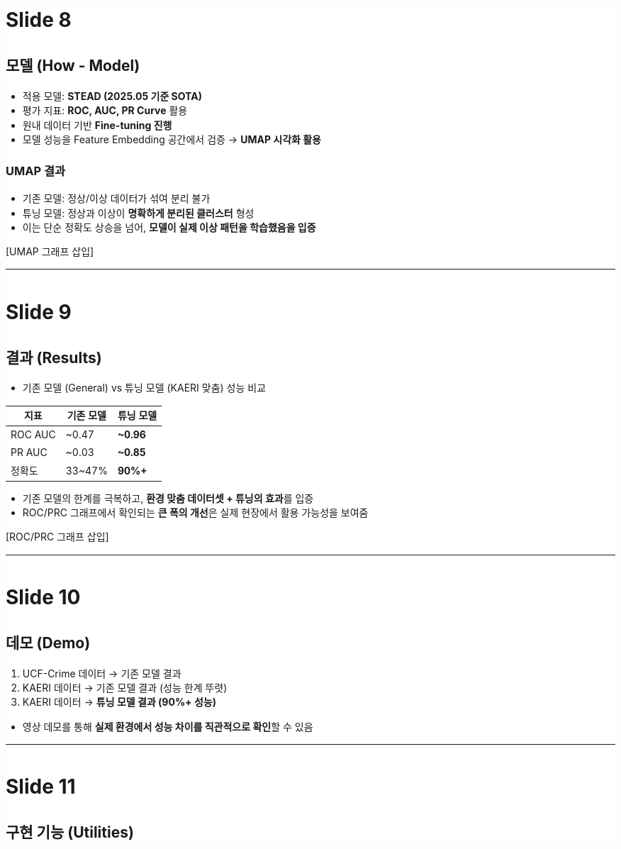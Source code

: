 # Slide 8  
## 모델 (How - Model)

- 적용 모델: **STEAD (2025.05 기준 SOTA)**  
- 평가 지표: **ROC, AUC, PR Curve** 활용  
- 원내 데이터 기반 **Fine-tuning 진행**  
- 모델 성능을 Feature Embedding 공간에서 검증 → **UMAP 시각화 활용**  

### UMAP 결과  
- 기존 모델: 정상/이상 데이터가 섞여 분리 불가  
- 튜닝 모델: 정상과 이상이 **명확하게 분리된 클러스터** 형성  
- 이는 단순 정확도 상승을 넘어, **모델이 실제 이상 패턴을 학습했음을 입증**  

[UMAP 그래프 삽입]  

---

# Slide 9  
## 결과 (Results)

- 기존 모델 (General) vs 튜닝 모델 (KAERI 맞춤) 성능 비교  

| 지표 | 기존 모델 | 튜닝 모델 |
|------|-----------|-----------|
| ROC AUC | ~0.47 | **~0.96** |
| PR AUC  | ~0.03 | **~0.85** |
| 정확도  | 33~47% | **90%+** |

- 기존 모델의 한계를 극복하고, **환경 맞춤 데이터셋 + 튜닝의 효과**를 입증  
- ROC/PRC 그래프에서 확인되는 **큰 폭의 개선**은 실제 현장에서 활용 가능성을 보여줌  

[ROC/PRC 그래프 삽입]  

---

# Slide 10  
## 데모 (Demo)

1. UCF-Crime 데이터 → 기존 모델 결과  
2. KAERI 데이터 → 기존 모델 결과 (성능 한계 뚜렷)  
3. KAERI 데이터 → **튜닝 모델 결과 (90%+ 성능)**  
- 영상 데모를 통해 **실제 환경에서 성능 차이를 직관적으로 확인**할 수 있음  

---

# Slide 11  
## 구현 기능 (Utilities)
